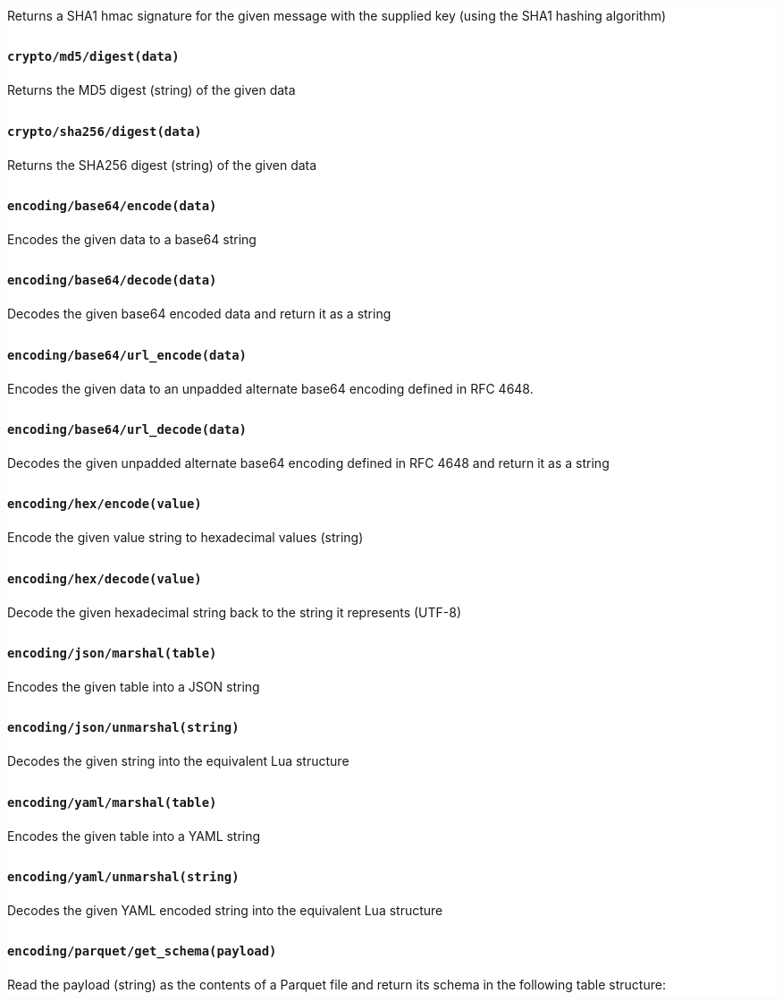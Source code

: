 Returns a SHA1 hmac signature for the given message with the supplied key (using the SHA1 hashing algorithm)

### `crypto/md5/digest(data)`

Returns the MD5 digest (string) of the given data

### `crypto/sha256/digest(data)`

Returns the SHA256 digest (string) of the given data

### `encoding/base64/encode(data)`

Encodes the given data to a base64 string

### `encoding/base64/decode(data)`

Decodes the given base64 encoded data and return it as a string

### `encoding/base64/url_encode(data)`

Encodes the given data to an unpadded alternate base64 encoding defined in RFC 4648.

### `encoding/base64/url_decode(data)`

Decodes the given unpadded alternate base64 encoding defined in RFC 4648 and return it as a string

### `encoding/hex/encode(value)`

Encode the given value string to hexadecimal values (string)

### `encoding/hex/decode(value)`

Decode the given hexadecimal string back to the string it represents (UTF-8)

### `encoding/json/marshal(table)`

Encodes the given table into a JSON string

### `encoding/json/unmarshal(string)`

Decodes the given string into the equivalent Lua structure

### `encoding/yaml/marshal(table)`

Encodes the given table into a YAML string

### `encoding/yaml/unmarshal(string)`

Decodes the given YAML encoded string into the equivalent Lua structure

### `encoding/parquet/get_schema(payload)`

Read the payload (string) as the contents of a Parquet file and return its schema in the following table structure:
